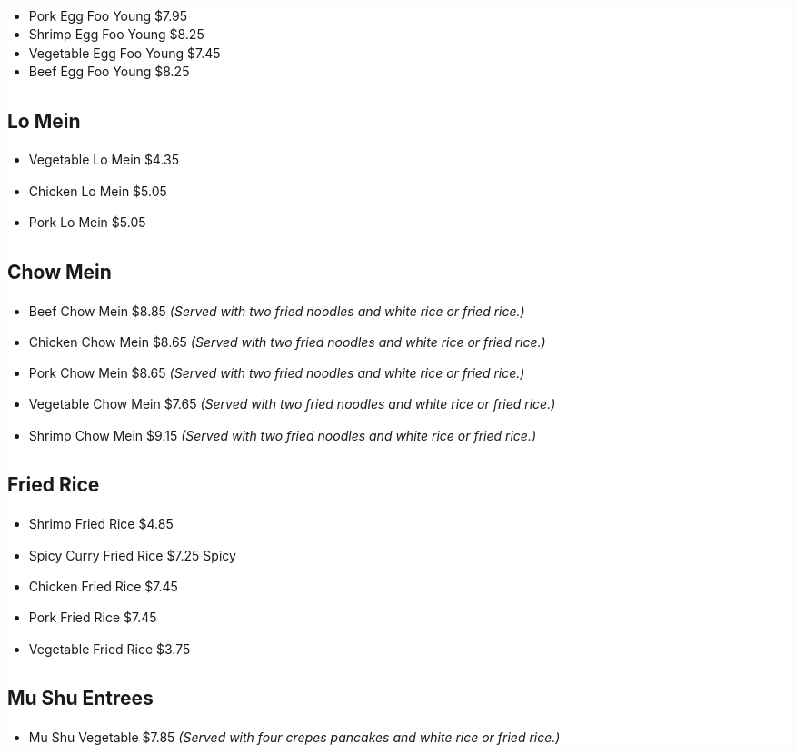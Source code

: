 * Pork Egg Foo Young
$7.95
* Shrimp Egg Foo Young
$8.25
* Vegetable Egg Foo Young
$7.45
* Beef Egg Foo Young
$8.25

## Lo Mein
* Vegetable Lo Mein
$4.35

* Chicken Lo Mein
$5.05
* Pork Lo Mein
$5.05

## Chow Mein
* Beef Chow Mein
$8.85
*(Served with two fried noodles and white rice or fried rice.)*

* Chicken Chow Mein
$8.65
*(Served with two fried noodles and white rice or fried rice.)*
* Pork Chow Mein
$8.65
*(Served with two fried noodles and white rice or fried rice.)*
* Vegetable Chow Mein
$7.65
*(Served with two fried noodles and white rice or fried rice.)*
* Shrimp Chow Mein
$9.15
*(Served with two fried noodles and white rice or fried rice.)*

## Fried Rice
* Shrimp Fried Rice
$4.85

* Spicy Curry Fried Rice
$7.25
Spicy
* Chicken Fried Rice
$7.45
* Pork Fried Rice
$7.45
* Vegetable Fried Rice
$3.75

## Mu Shu Entrees
* Mu Shu Vegetable
$7.85
*(Served with four crepes pancakes and white rice or fried rice.)*
